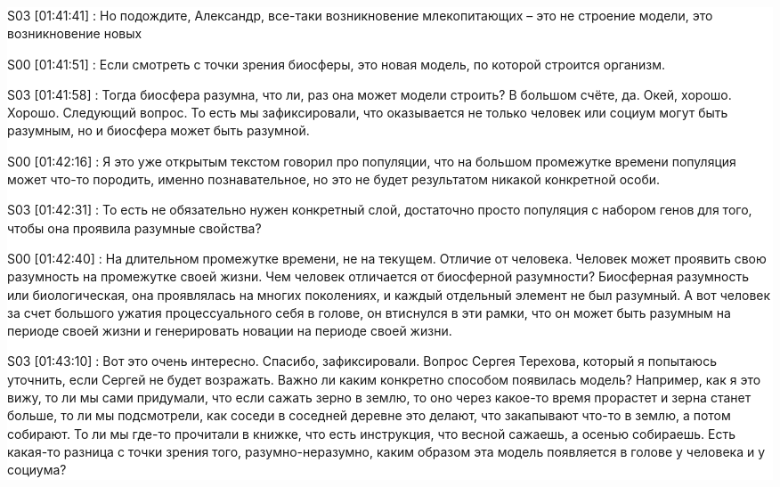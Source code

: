 S03 [01:41:41]  : Но подождите, Александр, все-таки возникновение млекопитающих – это не строение модели, это возникновение новых 

S00 [01:41:51]  : Если смотреть с точки зрения биосферы, это новая модель, по которой строится организм. 

S03 [01:41:58]  : Тогда биосфера разумна, что ли, раз она может модели строить? В большом счёте, да. Окей, хорошо. Хорошо. Следующий вопрос. То есть мы зафиксировали, что оказывается не только человек или социум могут быть разумным, но и биосфера может быть разумной. 

S00 [01:42:16]  : Я это уже открытым текстом говорил про популяции, что на большом промежутке времени популяция может что-то породить, именно познавательное, но это не будет результатом никакой конкретной особи. 

S03 [01:42:31]  : То есть не обязательно нужен конкретный слой, достаточно просто популяция с набором генов для того, чтобы она проявила разумные свойства? 

S00 [01:42:40]  : На длительном промежутке времени, не на текущем. Отличие от человека. Человек может проявить свою разумность на промежутке своей жизни. Чем человек отличается от биосферной разумности? Биосферная разумность или биологическая, она проявлялась на многих поколениях, и каждый отдельный элемент не был разумный. А вот человек за счет большого ужатия процессуального себя в голове, он втиснулся в эти рамки, что он может быть разумным на периоде своей жизни и генерировать новации на периоде своей жизни. 

S03 [01:43:10]  : Вот это очень интересно. Спасибо, зафиксировали. Вопрос Сергея Терехова, который я попытаюсь уточнить, если Сергей не будет возражать. Важно ли каким конкретно способом появилась модель? Например, как я это вижу, то ли мы сами придумали, что если сажать зерно в землю, то оно через какое-то время прорастет и зерна станет больше, то ли мы подсмотрели, как соседи в соседней деревне это делают, что закапывают что-то в землю, а потом собирают. То ли мы где-то прочитали в книжке, что есть инструкция, что весной сажаешь, а осенью собираешь. Есть какая-то разница с точки зрения того, разумно-неразумно, каким образом эта модель появляется в голове у человека и у социума? 

